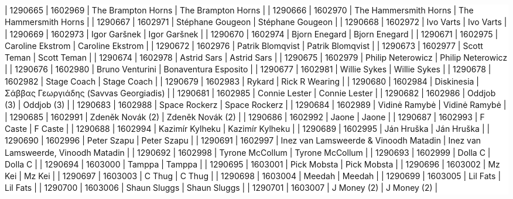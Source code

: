 | 1290665 | 1602969 | The Brampton Horns | The Brampton Horns |
| 1290666 | 1602970 | The Hammersmith Horns | The Hammersmith Horns |
| 1290667 | 1602971 | Stéphane Gougeon | Stéphane Gougeon |
| 1290668 | 1602972 | Ivo Varts | Ivo Varts |
| 1290669 | 1602973 | Igor Garšnek | Igor Garšnek |
| 1290670 | 1602974 | Bjorn Enegard | Bjorn Enegard |
| 1290671 | 1602975 | Caroline Ekstrom | Caroline Ekstrom |
| 1290672 | 1602976 | Patrik Blomqvist | Patrik Blomqvist |
| 1290673 | 1602977 | Scott Teman | Scott Teman |
| 1290674 | 1602978 | Astrid Sars | Astrid Sars |
| 1290675 | 1602979 | Philip Neterowicz | Philip Neterowicz |
| 1290676 | 1602980 | Bruno Venturini | Bonaventura Esposito |
| 1290677 | 1602981 | Willie Sykes | Willie Sykes |
| 1290678 | 1602982 | Stage Coach | Stage Coach |
| 1290679 | 1602983 | Rykard | Rick R Wearing |
| 1290680 | 1602984 | Diskinesia | Σάββας Γεωργιάδης (Savvas Georgiadis) |
| 1290681 | 1602985 | Connie Lester | Connie Lester |
| 1290682 | 1602986 | Oddjob (3) | Oddjob (3) |
| 1290683 | 1602988 | Space Rockerz | Space Rockerz |
| 1290684 | 1602989 | Vidinė Ramybė | Vidinė Ramybė |
| 1290685 | 1602991 | Zdeněk Novák (2) | Zdeněk Novák (2) |
| 1290686 | 1602992 | Jaone | Jaone |
| 1290687 | 1602993 | F Caste | F Caste |
| 1290688 | 1602994 | Kazimír Kylheku | Kazimír Kylheku |
| 1290689 | 1602995 | Ján Hruška | Ján Hruška |
| 1290690 | 1602996 | Peter Szapu | Peter Szapu |
| 1290691 | 1602997 | Inez van Lamsweerde & Vinoodh Matadin | Inez van Lamsweerde, Vinoodh Matadin |
| 1290692 | 1602998 | Tyrone McCollum | Tyrone McCollum |
| 1290693 | 1602999 | Dolla C | Dolla C |
| 1290694 | 1603000 | Tamppa | Tamppa |
| 1290695 | 1603001 | Pick Mobsta | Pick Mobsta |
| 1290696 | 1603002 | Mz Kei | Mz Kei |
| 1290697 | 1603003 | C Thug | C Thug |
| 1290698 | 1603004 | Meedah | Meedah |
| 1290699 | 1603005 | Lil Fats | Lil Fats |
| 1290700 | 1603006 | Shaun Sluggs | Shaun Sluggs |
| 1290701 | 1603007 | J Money (2) | J Money (2) |